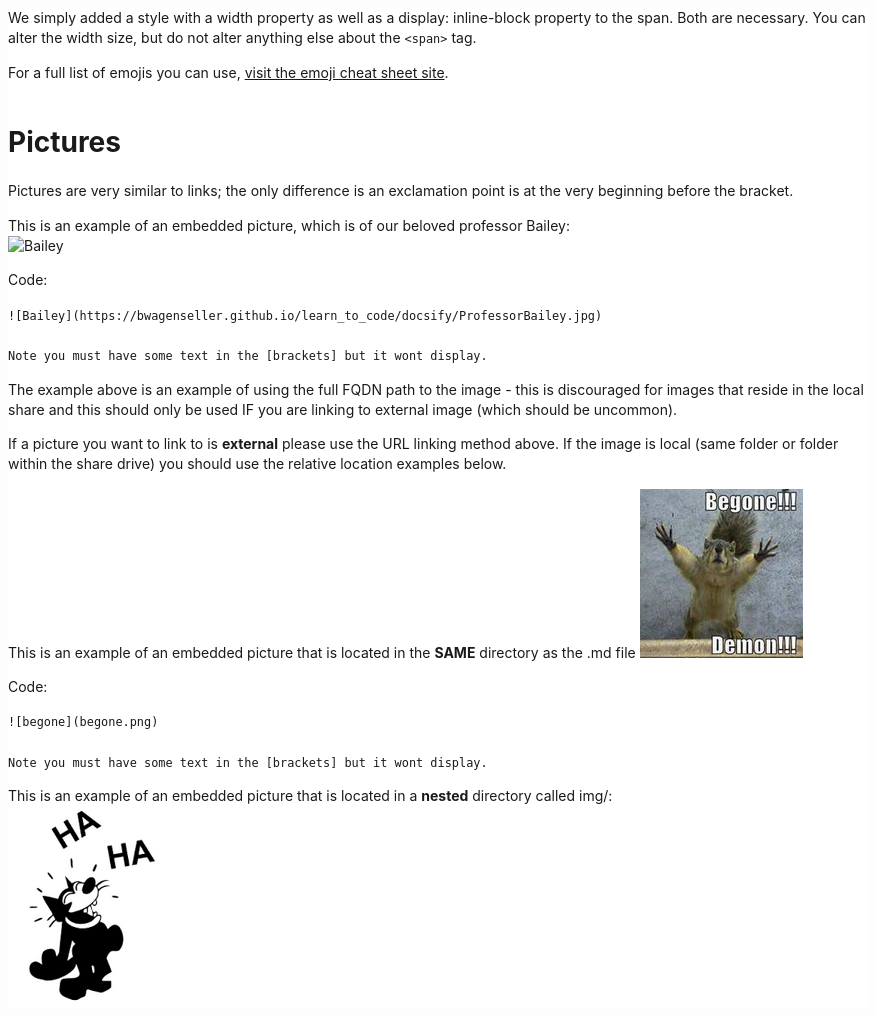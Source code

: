 We simply added a style with a width property as well as a display: inline-block property to the span. Both are necessary. You can alter the width size, but do not alter anything else about the `<span>` tag.

For a full list of emojis you can use, [visit the emoji cheat sheet site](https://www.webpagefx.com/tools/emoji-cheat-sheet/).


# Pictures

Pictures are very similar to links; the only difference is an exclamation point is at the very beginning before the bracket.

This is an example of an embedded picture, which is of our beloved professor Bailey:<br>
![Bailey](https://bwagenseller.github.io/learn_to_code/docsify/ProfessorBailey.jpg)

Code:
```
![Bailey](https://bwagenseller.github.io/learn_to_code/docsify/ProfessorBailey.jpg)

Note you must have some text in the [brackets] but it wont display.
```

The example above is an example of using the full FQDN path to the image - this is discouraged for images that reside in the local share and this should only be used IF you are linking to external image (which should be uncommon).

If a picture you want to link to is **external** please use the URL linking method above.  If the image is local (same folder or folder within the share drive) you should use the relative location examples below.


This is an example of an embedded picture that is located in the **SAME** directory as the .md file 
![begone](begone.png)

Code:
```
![begone](begone.png)

Note you must have some text in the [brackets] but it wont display.
```

This is an example of an embedded picture that is located in a **nested** directory called img/:  
![An image of Felix the Cat](img/felix.png)
